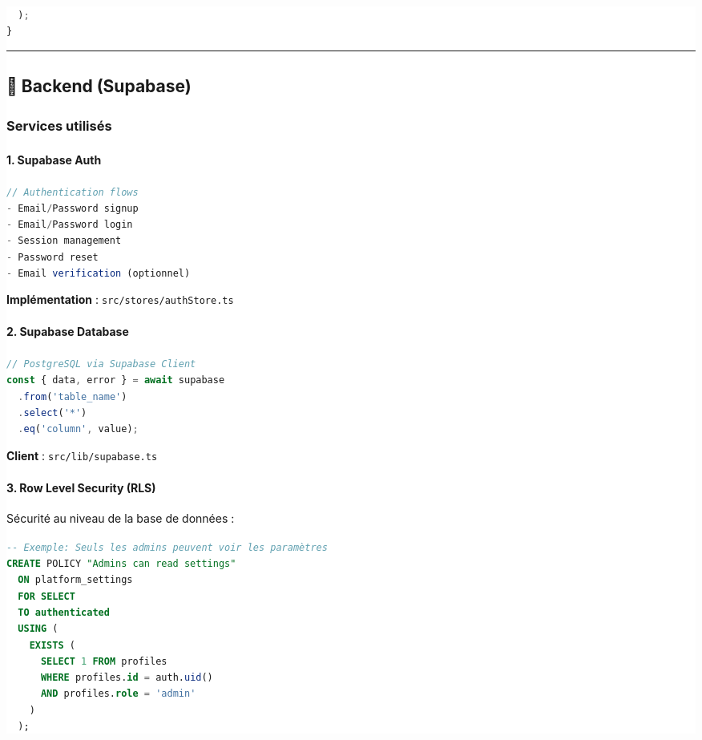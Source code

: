 ```typescript
  );
}
```

---

## 🔧 Backend (Supabase)

### Services utilisés

#### 1. **Supabase Auth**

```typescript
// Authentication flows
- Email/Password signup
- Email/Password login
- Session management
- Password reset
- Email verification (optionnel)
```

**Implémentation** : `src/stores/authStore.ts`

#### 2. **Supabase Database**

```typescript
// PostgreSQL via Supabase Client
const { data, error } = await supabase
  .from('table_name')
  .select('*')
  .eq('column', value);
```

**Client** : `src/lib/supabase.ts`

#### 3. **Row Level Security (RLS)**

Sécurité au niveau de la base de données :

```sql
-- Exemple: Seuls les admins peuvent voir les paramètres
CREATE POLICY "Admins can read settings"
  ON platform_settings
  FOR SELECT
  TO authenticated
  USING (
    EXISTS (
      SELECT 1 FROM profiles
      WHERE profiles.id = auth.uid()
      AND profiles.role = 'admin'
    )
  );
```
